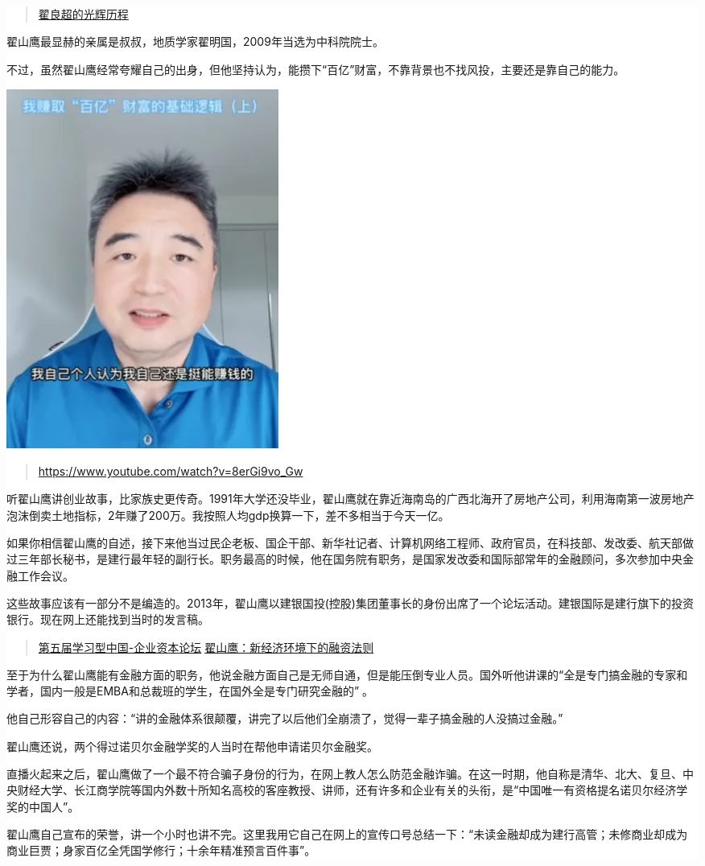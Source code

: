 > [翟良超的光辉历程](http://www.dzshbw.com/news/2021/baoguang_0129/325173.html)

翟山鹰最显赫的亲属是叔叔，地质学家翟明国，2009年当选为中科院院士。

不过，虽然翟山鹰经常夸耀自己的出身，但他坚持认为，能攒下“百亿”财富，不靠背景也不找风投，主要还是靠自己的能力。

![](/images/btnews/btnews/0401_0500/0473/image2.webp)

> https://www.youtube.com/watch?v=8erGi9vo_Gw

听翟山鹰讲创业故事，比家族史更传奇。1991年大学还没毕业，翟山鹰就在靠近海南岛的广西北海开了房地产公司，利用海南第一波房地产泡沫倒卖土地指标，2年赚了200万。我按照人均gdp换算一下，差不多相当于今天一亿。

如果你相信翟山鹰的自述，接下来他当过民企老板、国企干部、新华社记者、计算机网络工程师、政府官员，在科技部、发改委、航天部做过三年部长秘书，是建行最年轻的副行长。职务最高的时候，他在国务院有职务，是国家发改委和国际部常年的金融顾问，多次参加中央金融工作会议。

这些故事应该有一部分不是编造的。2013年，翟山鹰以建银国投(控股)集团董事长的身份出席了一个论坛活动。建银国际是建行旗下的投资银行。现在网上还能找到当时的发言稿。

> [第五届学习型中国-企业资本论坛](https://finance.sina.com.cn/hy/20130415/151215152239.shtml)
> [翟山鹰：新经济环境下的融资法则](http://finance.sina.com.cn/hy/20130420/165915219150.shtml)

至于为什么翟山鹰能有金融方面的职务，他说金融方面自己是无师自通，但是能压倒专业人员。国外听他讲课的“全是专门搞金融的专家和学者，国内一般是EMBA和总裁班的学生，在国外全是专门研究金融的” 。

他自己形容自己的内容：“讲的金融体系很颠覆，讲完了以后他们全崩溃了，觉得一辈子搞金融的人没搞过金融。”

翟山鹰还说，两个得过诺贝尔金融学奖的人当时在帮他申请诺贝尔金融奖。

直播火起来之后，翟山鹰做了一个最不符合骗子身份的行为，在网上教人怎么防范金融诈骗。在这一时期，他自称是清华、北大、复旦、中央财经大学、长江商学院等国内外数十所知名高校的客座教授、讲师，还有许多和企业有关的头衔，是“中国唯一有资格提名诺贝尔经济学奖的中国人”。

翟山鹰自己宣布的荣誉，讲一个小时也讲不完。这里我用它自己在网上的宣传口号总结一下：“未读金融却成为建行高管；未修商业却成为商业巨贾；身家百亿全凭国学修行；十余年精准预言百件事”。
